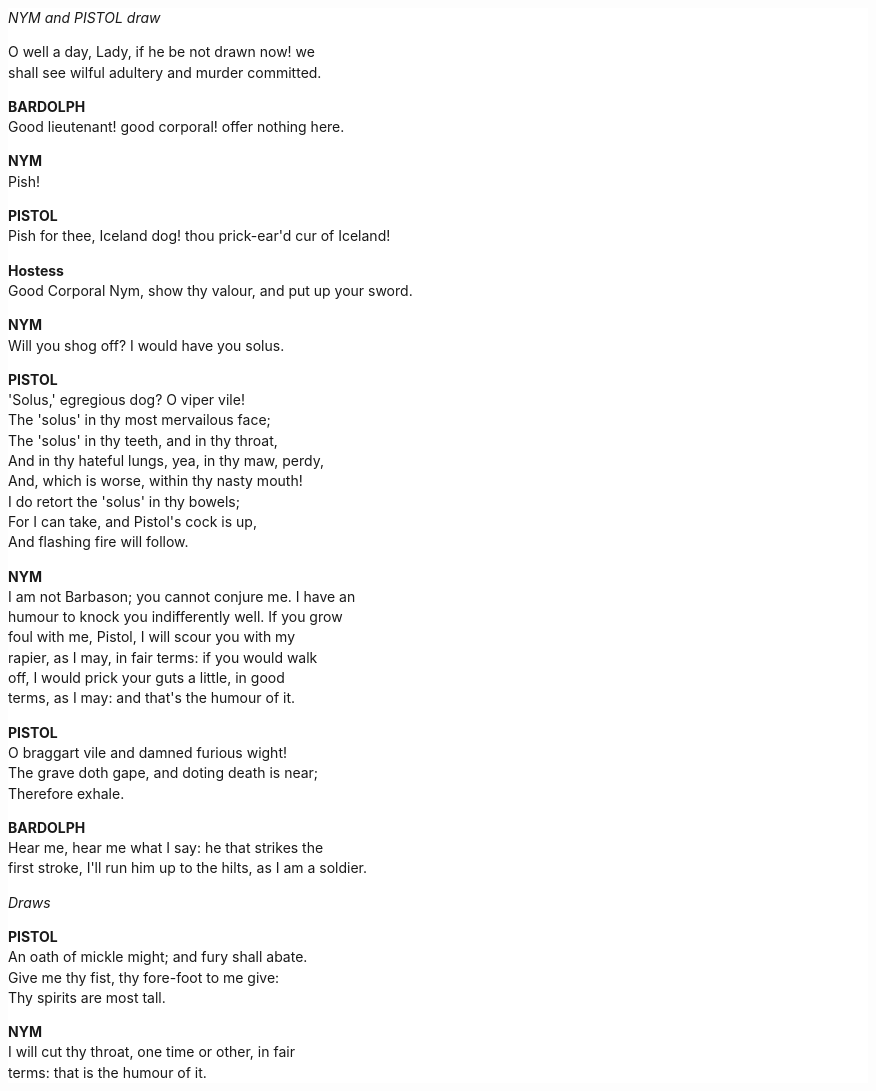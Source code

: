 *NYM and PISTOL draw*

O well a day, Lady, if he be not drawn now! we  
shall see wilful adultery and murder committed.

**BARDOLPH**  
Good lieutenant! good corporal! offer nothing here.

**NYM**  
Pish!

**PISTOL**  
Pish for thee, Iceland dog! thou prick-ear'd cur of Iceland!

**Hostess**  
Good Corporal Nym, show thy valour, and put up your sword.

**NYM**  
Will you shog off? I would have you solus.

**PISTOL**  
'Solus,' egregious dog? O viper vile!  
The 'solus' in thy most mervailous face;  
The 'solus' in thy teeth, and in thy throat,  
And in thy hateful lungs, yea, in thy maw, perdy,  
And, which is worse, within thy nasty mouth!  
I do retort the 'solus' in thy bowels;  
For I can take, and Pistol's cock is up,  
And flashing fire will follow.

**NYM**  
I am not Barbason; you cannot conjure me. I have an  
humour to knock you indifferently well. If you grow  
foul with me, Pistol, I will scour you with my  
rapier, as I may, in fair terms: if you would walk  
off, I would prick your guts a little, in good  
terms, as I may: and that's the humour of it.

**PISTOL**  
O braggart vile and damned furious wight!  
The grave doth gape, and doting death is near;  
Therefore exhale.

**BARDOLPH**  
Hear me, hear me what I say: he that strikes the  
first stroke, I'll run him up to the hilts, as I am a soldier.

*Draws*

**PISTOL**  
An oath of mickle might; and fury shall abate.  
Give me thy fist, thy fore-foot to me give:  
Thy spirits are most tall.

**NYM**  
I will cut thy throat, one time or other, in fair  
terms: that is the humour of it.
